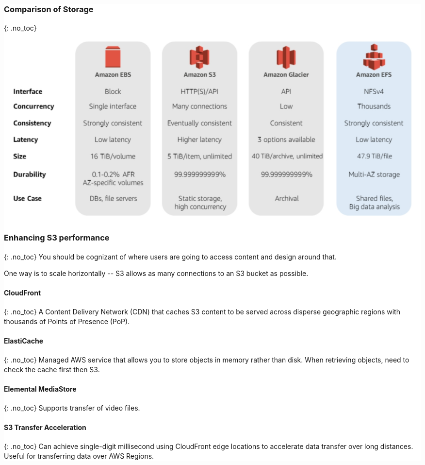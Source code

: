 ### Comparison of Storage
{: .no_toc}

<div style="text-align:center">
  <a href="/assets/img/aws-for-solution-architects/storage.png">
    <img src="/assets/img/aws-for-solution-architects/storage.png" alt="Storage Comparison">
  </a>
</div>

### Enhancing S3 performance
{: .no_toc}
You should be cognizant of where users are going to access content and design around that.

One way is to scale horizontally -- S3 allows as many connections to an S3 bucket as possible.

#### CloudFront
{: .no_toc}
A Content Delivery Network (CDN) that caches S3 content to be served across disperse geographic regions with thousands of Points of Presence (PoP).

#### ElastiCache
{: .no_toc}
Managed AWS service that allows you to store objects in memory rather than disk. When retrieving objects, need to check the cache first then S3.

#### Elemental MediaStore
{: .no_toc}
Supports transfer of video files.

#### S3 Transfer Acceleration
{: .no_toc}
Can achieve single-digit millisecond using CloudFront edge locations to accelerate data transfer over long distances. Useful for transferring data over AWS Regions.
